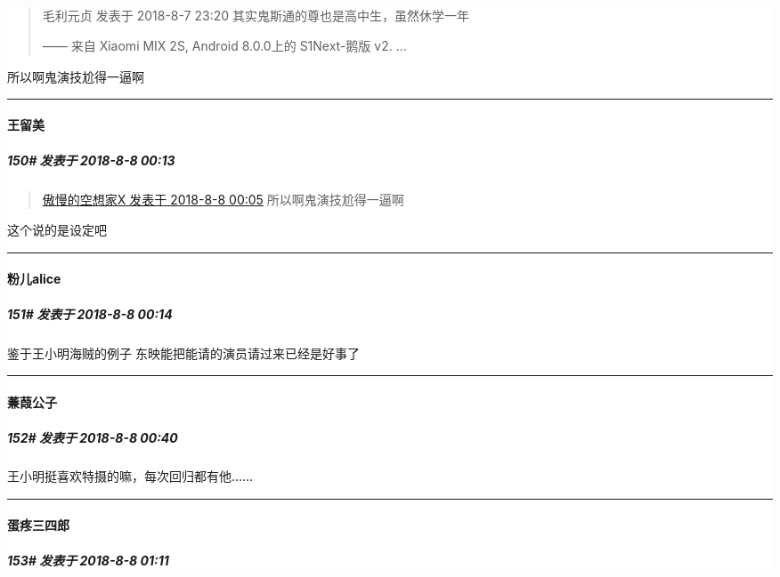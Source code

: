 

<blockquote>毛利元贞 发表于 2018-8-7 23:20
其实鬼斯通的尊也是高中生，虽然休学一年


—— 来自 Xiaomi MIX 2S, Android 8.0.0上的 S1Next-鹅版 v2. ...</blockquote>
所以啊鬼演技尬得一逼啊







-----

####  王留美  
##### 150#       发表于 2018-8-8 00:13



<blockquote><a href="httphttps://bbs.saraba1st.com/2b/forum.php?mod=redirect&amp;goto=findpost&amp;pid=40578772&amp;ptid=1725754" target="_blank">傲慢的空想家X 发表于 2018-8-8 00:05</a>
所以啊鬼演技尬得一逼啊</blockquote>
这个说的是设定吧







-----

####  粉儿alice  
##### 151#       发表于 2018-8-8 00:14




鉴于王小明海贼的例子 东映能把能请的演员请过来已经是好事了







-----

####  蒹葭公子  
##### 152#       发表于 2018-8-8 00:40




王小明挺喜欢特摄的嘛，每次回归都有他……







-----

####  蛋疼三四郎  
##### 153#       发表于 2018-8-8 01:11
